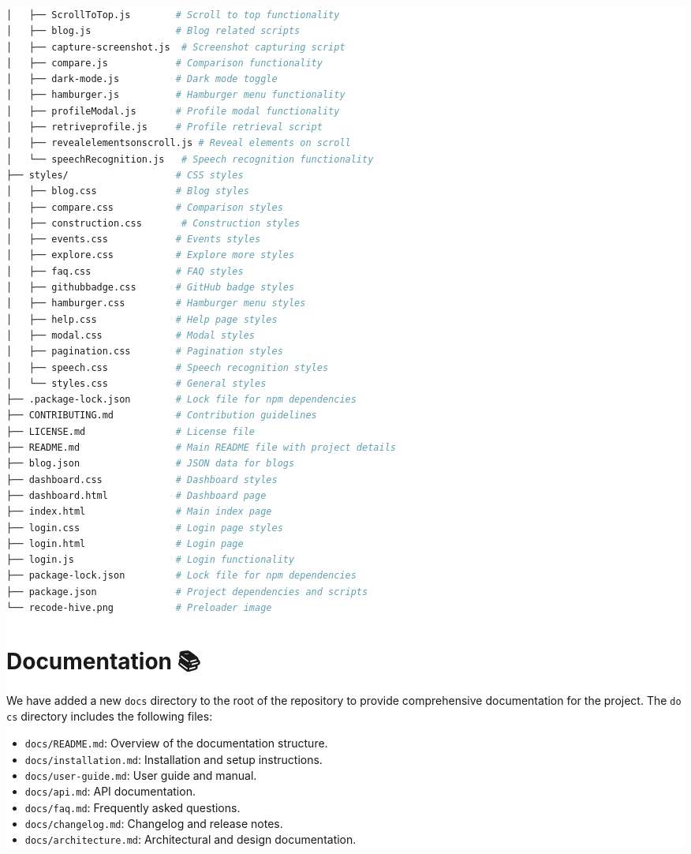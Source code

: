 ```bash
│   ├── ScrollToTop.js        # Scroll to top functionality
│   ├── blog.js               # Blog related scripts
│   ├── capture-screenshot.js  # Screenshot capturing script
│   ├── compare.js            # Comparison functionality
│   ├── dark-mode.js          # Dark mode toggle
│   ├── hamburger.js          # Hamburger menu functionality
│   ├── profileModal.js       # Profile modal functionality
│   ├── retriveprofile.js     # Profile retrieval script
│   ├── revealelementsonscroll.js # Reveal elements on scroll
│   └── speechRecognition.js   # Speech recognition functionality
├── styles/                   # CSS styles
│   ├── blog.css              # Blog styles
│   ├── compare.css           # Comparison styles
│   ├── construction.css       # Construction styles
│   ├── events.css            # Events styles
│   ├── explore.css           # Explore more styles
│   ├── faq.css               # FAQ styles
│   ├── githubbadge.css       # GitHub badge styles
│   ├── hamburger.css         # Hamburger menu styles
│   ├── help.css              # Help page styles
│   ├── modal.css             # Modal styles
│   ├── pagination.css        # Pagination styles
│   ├── speech.css            # Speech recognition styles
│   └── styles.css            # General styles
├── .package-lock.json        # Lock file for npm dependencies
├── CONTRIBUTING.md           # Contribution guidelines
├── LICENSE.md                # License file
├── README.md                 # Main README file with project details
├── blog.json                 # JSON data for blogs
├── dashboard.css             # Dashboard styles
├── dashboard.html            # Dashboard page
├── index.html                # Main index page
├── login.css                 # Login page styles
├── login.html                # Login page
├── login.js                  # Login functionality
├── package-lock.json         # Lock file for npm dependencies
├── package.json              # Project dependencies and scripts
└── recode-hive.png           # Preloader image


```

# Documentation 📚

We have added a new `docs` directory to the root of the repository to provide comprehensive documentation for the project. The `docs` directory includes the following files:

- `docs/README.md`: Overview of the documentation structure.
- `docs/installation.md`: Installation and setup instructions.
- `docs/user-guide.md`: User guide and manual.
- `docs/api.md`: API documentation.
- `docs/faq.md`: Frequently asked questions.
- `docs/changelog.md`: Changelog and release notes.
- `docs/architecture.md`: Architectural and design documentation.
